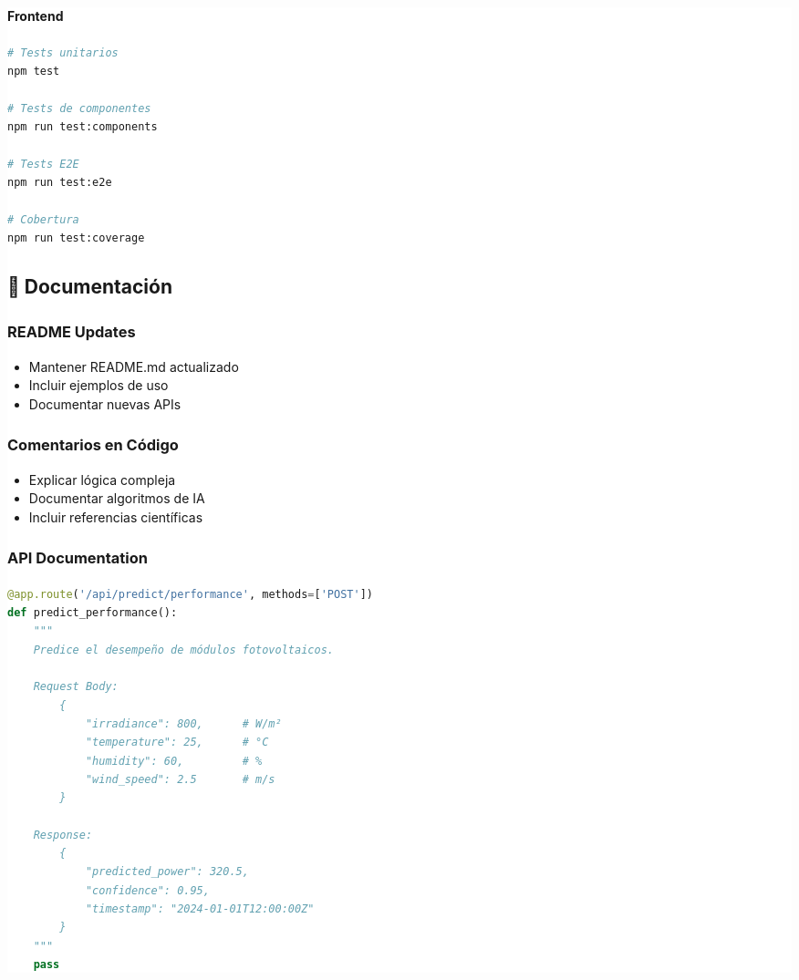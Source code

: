 #### Frontend
```bash
# Tests unitarios
npm test

# Tests de componentes
npm run test:components

# Tests E2E
npm run test:e2e

# Cobertura
npm run test:coverage
```

## 📝 Documentación

### README Updates
- Mantener README.md actualizado
- Incluir ejemplos de uso
- Documentar nuevas APIs

### Comentarios en Código
- Explicar lógica compleja
- Documentar algoritmos de IA
- Incluir referencias científicas

### API Documentation
```python
@app.route('/api/predict/performance', methods=['POST'])
def predict_performance():
    """
    Predice el desempeño de módulos fotovoltaicos.
    
    Request Body:
        {
            "irradiance": 800,      # W/m²
            "temperature": 25,      # °C
            "humidity": 60,         # %
            "wind_speed": 2.5       # m/s
        }
    
    Response:
        {
            "predicted_power": 320.5,
            "confidence": 0.95,
            "timestamp": "2024-01-01T12:00:00Z"
        }
    """
    pass
```
